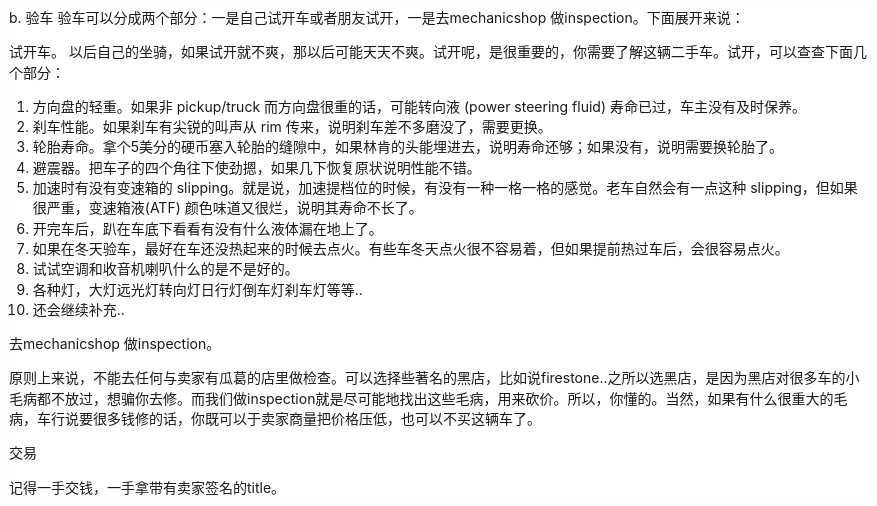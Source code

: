 b. 验车
验车可以分成两个部分：一是自己试开车或者朋友试开，一是去mechanicshop 做inspection。下面展开来说：

试开车。
以后自己的坐骑，如果试开就不爽，那以后可能天天不爽。试开呢，是很重要的，你需要了解这辆二手车。试开，可以查查下面几个部分：

1. 方向盘的轻重。如果非 pickup/truck 而方向盘很重的话，可能转向液 (power steering fluid) 寿命已过，车主没有及时保养。
2. 刹车性能。如果刹车有尖锐的叫声从 rim 传来，说明刹车差不多磨没了，需要更换。
3. 轮胎寿命。拿个5美分的硬币塞入轮胎的缝隙中，如果林肯的头能埋进去，说明寿命还够；如果没有，说明需要换轮胎了。
4. 避震器。把车子的四个角往下使劲摁，如果几下恢复原状说明性能不错。
5. 加速时有没有变速箱的 slipping。就是说，加速提档位的时候，有没有一种一格一格的感觉。老车自然会有一点这种 slipping，但如果很严重，变速箱液(ATF) 颜色味道又很烂，说明其寿命不长了。
6. 开完车后，趴在车底下看看有没有什么液体漏在地上了。
7. 如果在冬天验车，最好在车还没热起来的时候去点火。有些车冬天点火很不容易着，但如果提前热过车后，会很容易点火。
8. 试试空调和收音机喇叭什么的是不是好的。
9. 各种灯，大灯远光灯转向灯日行灯倒车灯刹车灯等等..
10. 还会继续补充..

去mechanicshop 做inspection。

原则上来说，不能去任何与卖家有瓜葛的店里做检查。可以选择些著名的黑店，比如说firestone..之所以选黑店，是因为黑店对很多车的小毛病都不放过，想骗你去修。而我们做inspection就是尽可能地找出这些毛病，用来砍价。所以，你懂的。当然，如果有什么很重大的毛病，车行说要很多钱修的话，你既可以于卖家商量把价格压低，也可以不买这辆车了。

交易

记得一手交钱，一手拿带有卖家签名的title。
